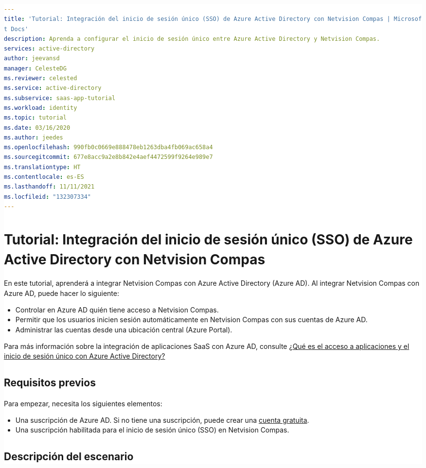 ```yaml
---
title: 'Tutorial: Integración del inicio de sesión único (SSO) de Azure Active Directory con Netvision Compas | Microsoft Docs'
description: Aprenda a configurar el inicio de sesión único entre Azure Active Directory y Netvision Compas.
services: active-directory
author: jeevansd
manager: CelesteDG
ms.reviewer: celested
ms.service: active-directory
ms.subservice: saas-app-tutorial
ms.workload: identity
ms.topic: tutorial
ms.date: 03/16/2020
ms.author: jeedes
ms.openlocfilehash: 990fb0c0669e888478eb1263dba4fb069ac658a4
ms.sourcegitcommit: 677e8acc9a2e8b842e4aef4472599f9264e989e7
ms.translationtype: HT
ms.contentlocale: es-ES
ms.lasthandoff: 11/11/2021
ms.locfileid: "132307334"
---
```

# <a name="tutorial-azure-active-directory-single-sign-on-sso-integration-with-netvision-compas"></a>Tutorial: Integración del inicio de sesión único (SSO) de Azure Active Directory con Netvision Compas

En este tutorial, aprenderá a integrar Netvision Compas con Azure Active Directory (Azure AD). Al integrar Netvision Compas con Azure AD, puede hacer lo siguiente:

* Controlar en Azure AD quién tiene acceso a Netvision Compas.
* Permitir que los usuarios inicien sesión automáticamente en Netvision Compas con sus cuentas de Azure AD.
* Administrar las cuentas desde una ubicación central (Azure Portal).

Para más información sobre la integración de aplicaciones SaaS con Azure AD, consulte [¿Qué es el acceso a aplicaciones y el inicio de sesión único con Azure Active Directory?](../manage-apps/what-is-single-sign-on.md)

## <a name="prerequisites"></a>Requisitos previos

Para empezar, necesita los siguientes elementos:

* Una suscripción de Azure AD. Si no tiene una suscripción, puede crear una [cuenta gratuita](https://azure.microsoft.com/free/).
* Una suscripción habilitada para el inicio de sesión único (SSO) en Netvision Compas.

## <a name="scenario-description"></a>Descripción del escenario

